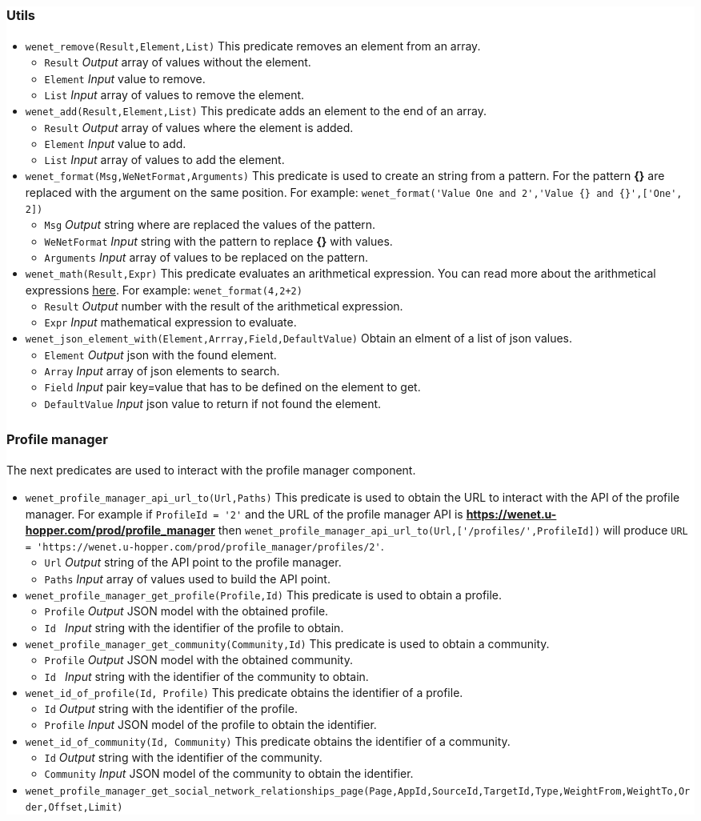 
### Utils

- ``wenet_remove(Result,Element,List)``
  This predicate removes an element from an array.
    * ``Result``  _Output_  array of values without the element.
    * ``Element``  _Input_  value to remove.
    * ``List``  _Input_  array of values to remove the element.
- ``wenet_add(Result,Element,List)``
  This predicate adds an element to the end of an array.
    * ``Result``  _Output_  array of values where the element is added.
    * ``Element``  _Input_  value to add.
    * ``List``  _Input_  array of values to add the element.
- ``wenet_format(Msg,WeNetFormat,Arguments)``
  This predicate is used to create an string from a pattern. For the pattern **{}** are replaced with
  the argument on the same position. For example: ``wenet_format('Value One and 2','Value {} and {}',['One',2])``
    * ``Msg``  _Output_  string where are replaced the values of the pattern.
    * ``WeNetFormat``  _Input_  string with the pattern to replace **{}** with values.
    *  ``Arguments`` _Input_  array of values to be replaced on the pattern.
- ``wenet_math(Result,Expr)``
  This predicate evaluates an arithmetical expression. You can read more about the arithmetical expressions
  [here](https://www.swi-prolog.org/pldoc/man?section=functions). For example: ``wenet_format(4,2+2)``
    * ``Result``  _Output_  number with the result of the arithmetical expression.
    * ``Expr``  _Input_  mathematical expression to evaluate.
- ``wenet_json_element_with(Element,Arrray,Field,DefaultValue)``
  Obtain an elment of a list of json values.
    * ``Element``  _Output_  json with the found element.
    * ``Array``  _Input_  array of json elements to search.
    * ``Field``  _Input_  pair key=value that has to be defined on the element to get.
    * ``DefaultValue``  _Input_  json value to return if not found the element.


### Profile manager

The next predicates are used to interact with the profile manager component.

- ``wenet_profile_manager_api_url_to(Url,Paths)``
  This predicate is used to obtain the URL to interact with the API of the profile manager.
  For example if ``ProfileId = '2'`` and the URL of the profile manager API is
  **https://wenet.u-hopper.com/prod/profile_manager** then ``wenet_profile_manager_api_url_to(Url,['/profiles/',ProfileId])``
  will produce ``URL = 'https://wenet.u-hopper.com/prod/profile_manager/profiles/2'``.
    * ``Url``  _Output_  string of the API point to the profile manager.
    * ``Paths``  _Input_  array of values used to build the API point.
- ``wenet_profile_manager_get_profile(Profile,Id)``
  This predicate is used to obtain a profile.
    * ``Profile``  _Output_  JSON model with the obtained profile.
    * ``Id ``  _Input_  string with the identifier of the profile to obtain.
- ``wenet_profile_manager_get_community(Community,Id)``
  This predicate is used to obtain a community.
    * ``Profile``  _Output_  JSON model with the obtained community.
    * ``Id ``  _Input_  string with the identifier of the community to obtain.
- ``wenet_id_of_profile(Id, Profile)``
  This predicate obtains the identifier of a profile.
    * ``Id``  _Output_  string with the identifier of the profile.
    * ``Profile``  _Input_  JSON model of the profile to obtain the identifier.
- ``wenet_id_of_community(Id, Community)``
  This predicate obtains the identifier of a community.
    * ``Id``  _Output_  string with the identifier of the community.
    * ``Community``  _Input_  JSON model of the community to obtain the identifier.
- ``wenet_profile_manager_get_social_network_relationships_page(Page,AppId,SourceId,TargetId,Type,WeightFrom,WeightTo,Order,Offset,Limit)``
